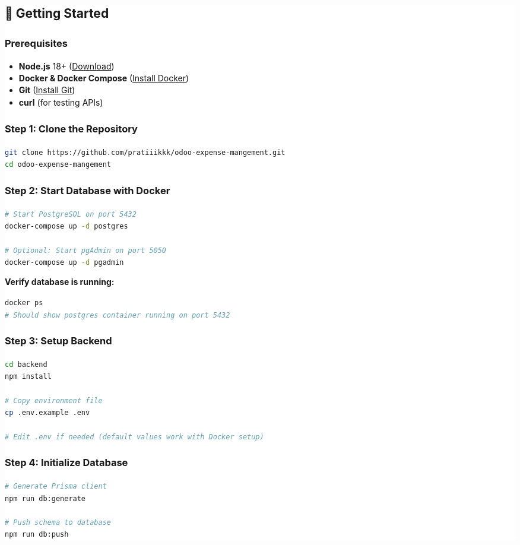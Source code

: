 ## 🚀 Getting Started

### Prerequisites

- **Node.js** 18+ ([Download](https://nodejs.org/))
- **Docker & Docker Compose** ([Install Docker](https://docs.docker.com/get-docker/))
- **Git** ([Install Git](https://git-scm.com/downloads))
- **curl** (for testing APIs)

### Step 1: Clone the Repository

```bash
git clone https://github.com/pratiiikkk/odoo-expense-mangement.git
cd odoo-expense-mangement
```

### Step 2: Start Database with Docker

```bash
# Start PostgreSQL on port 5432
docker-compose up -d postgres

# Optional: Start pgAdmin on port 5050
docker-compose up -d pgadmin
```

**Verify database is running:**

```bash
docker ps
# Should show postgres container running on port 5432
```

### Step 3: Setup Backend

```bash
cd backend
npm install

# Copy environment file
cp .env.example .env

# Edit .env if needed (default values work with Docker setup)
```

### Step 4: Initialize Database

```bash
# Generate Prisma client
npm run db:generate

# Push schema to database
npm run db:push
```
